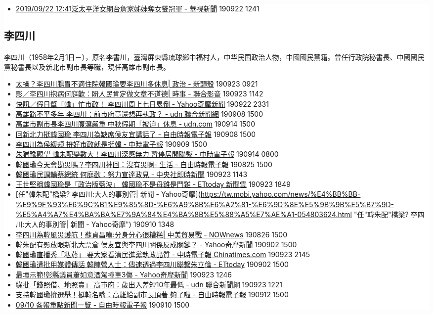 - [2019/09/22 12:41泛太平洋女網台詹家姊妹奪女雙冠軍 - 華視新聞](https://news.cts.com.tw/cts/sports/201909/201909221975522.html "2019/09/22 12:41泛太平洋女網台詹家姊妹奪女雙冠軍 - 華視新聞") 190922 1241

## 李四川

李四川（1958年2月1日－），原名李書川，臺灣屏東縣琉球鄉中福村人，中华民国政治人物，中國國民黨籍。曾任行政院秘書長、中國國民黨秘書長以及新北市副市長等職，現任高雄市副市長。
- [太操？李四川腸胃不適住院韓國瑜要李四川多休息| 政治 - 新頭殼](https://newtalk.tw/news/view/2019-09-23/302113 "太操？李四川腸胃不適住院韓國瑜要李四川多休息| 政治 - 新頭殼") 190923 0921
- [影／李四川抱病何庭歡：盼人民肯定做文章不道德| 時事 - 聯合影音](https://video.udn.com/news/1147904 "影／李四川抱病何庭歡：盼人民肯定做文章不道德| 時事 - 聯合影音") 190923 1142
- [快訊／假日幫「韓」忙市政！ 李四川周上七日累倒 - Yahoo奇摩新聞](https://tw.news.yahoo.com/%E5%BF%AB%E8%A8%8A-%E5%81%87%E6%97%A5%E5%B9%AB-%E9%9F%93-%E5%BF%99%E5%B8%82%E6%94%BF-%E6%9D%8E%E5%9B%9B%E5%B7%9D%E5%91%A8%E4%B8%8A%E4%B8%83%E6%97%A5%E7%B4%AF%E5%80%92-153139025.html "快訊／假日幫「韓」忙市政！ 李四川周上七日累倒 - Yahoo奇摩新聞") 190922 2331
- [高雄路不平多年 李四川：前市府竟還想再執政？ - udn 聯合新聞網](https://udn.com/news/story/6656/4036209 "高雄路不平多年 李四川：前市府竟還想再執政？ - udn 聯合新聞網") 190908 1500
- [高雄市副市長李四川腹瀉嚴重 中秋假期「被迫」休息 - udn.com](https://udn.com/news/story/7327/4047045 "高雄市副市長李四川腹瀉嚴重 中秋假期「被迫」休息 - udn.com") 190914 1500
- [回新北力挺韓國瑜 李四川為缺席侯友宜講話了 - 自由時報電子報](https://news.ltn.com.tw/news/politics/breakingnews/2909819 "回新北力挺韓國瑜 李四川為缺席侯友宜講話了 - 自由時報電子報") 190908 1500
- [李四川為侯緩頰 拚好市政就是挺韓 - 中時電子報](https://www.chinatimes.com/newspapers/20190909000461-260118 "李四川為侯緩頰 拚好市政就是挺韓 - 中時電子報") 190909 1500
- [朱猶豫觀望 韓朱配變數大！李四川深感無力 暫停居間聯繫 - 中時電子報](https://www.chinatimes.com/newspapers/20190914000431-260118 "朱猶豫觀望 韓朱配變數大！李四川深感無力 暫停居間聯繫 - 中時電子報") 190914 0800
- [韓國瑜今天會勘災嗎？李四川神回：沒有災啊- 生活 - 自由時報電子報](https://news.ltn.com.tw/news/life/breakingnews/2895264 "韓國瑜今天會勘災嗎？李四川神回：沒有災啊- 生活 - 自由時報電子報") 190825 1500
- [韓國瑜民調輸蔡總統 何庭歡：努力宣達政見 - 中央社即時新聞](https://www.cna.com.tw/news/aipl/201909230070.aspx "韓國瑜民調輸蔡總統 何庭歡：努力宣達政見 - 中央社即時新聞") 190923 1143
- [王世堅稱韓國瑜是「政治版藍波」 韓國瑜不是母雞是鬥雞 - ETtoday 新聞雲](https://www.ettoday.net/news/20190923/1541581.htm "王世堅稱韓國瑜是「政治版藍波」 韓國瑜不是母雞是鬥雞 - ETtoday 新聞雲") 190923 1849
- [任"韓朱配"橋梁? 李四川:大人的事別管| 新聞 - Yahoo奇摩](https://tw.mobi.yahoo.com/news/%E4%BB%BB-%E9%9F%93%E6%9C%B1%E9%85%8D-%E6%A9%8B%E6%A2%81-%E6%9D%8E%E5%9B%9B%E5%B7%9D-%E5%A4%A7%E4%BA%BA%E7%9A%84%E4%BA%8B%E5%88%A5%E7%AE%A1-054803624.html "任"韓朱配"橋梁? 李四川:大人的事別管| 新聞 - Yahoo奇摩") 190910 1348
- [李四川為韓風災護航！蘇貞昌嘆:分身分心很糟糕| 中美貿易戰 - NOWnews](https://www.nownews.com/news/20190826/3591983/ "李四川為韓風災護航！蘇貞昌嘆:分身分心很糟糕| 中美貿易戰 - NOWnews") 190826 1500
- [韓朱配有影放眼新北大票倉 侯友宜與李四川關係反成關鍵？ - Yahoo奇摩新聞](https://tw.news.yahoo.com/%E9%9F%93%E6%9C%B1%E9%85%8D%E6%9C%89%E5%BD%B1%E6%94%BE%E7%9C%BC%E6%96%B0%E5%8C%97%E5%A4%A7%E7%A5%A8%E5%80%89-%E4%BE%AF%E5%8F%8B%E5%AE%9C%E8%88%87%E6%9D%8E%E5%9B%9B%E5%B7%9D%E9%97%9C%E4%BF%82%E5%8F%8D%E6%88%90%E9%97%9C%E9%8D%B5-004549881.html "韓朱配有影放眼新北大票倉 侯友宜與李四川關係反成關鍵？ - Yahoo奇摩新聞") 190902 1500
- [韓國瑜直播秀「私菸」 要大家看清民進黨執政品質 - 中時電子報 Chinatimes.com](https://www.chinatimes.com/realtimenews/20190923003909-260407 "韓國瑜直播秀「私菸」 要大家看清民進黨執政品質 - 中時電子報 Chinatimes.com") 190923 2145
- [韓國瑜遭批用媒體傳話 韓陣營人士：儘速透過李四川聯繫朱立倫 - ETtoday](https://www.ettoday.net/news/20190902/1526997.htm "韓國瑜遭批用媒體傳話 韓陣營人士：儘速透過李四川聯繫朱立倫 - ETtoday") 190902 1500
- [最壞示範!彰縣議員蕭如意酒駕撞車3傷 - Yahoo奇摩新聞](https://tw.news.yahoo.com/video/%E6%9C%80%E5%A3%9E%E7%A4%BA%E7%AF%84-%E5%BD%B0%E7%B8%A3%E8%AD%B0%E5%93%A1%E8%95%AD%E5%A6%82%E6%84%8F%E9%85%92%E9%A7%95%E6%92%9E%E8%BB%8A3%E5%82%B7-043100099.html "最壞示範!彰縣議員蕭如意酒駕撞車3傷 - Yahoo奇摩新聞") 190923 1246
- [綠批「錢照借、地照賣」 高市府：歲出入差短10年最低 - udn 聯合新聞網](https://udn.com/news/story/6656/4063234 "綠批「錢照借、地照賣」 高市府：歲出入差短10年最低 - udn 聯合新聞網") 190923 1221
- [支持韓國瑜拚選舉！挺韓名嘴：高雄給副市長頂著 夠了啦 - 自由時報電子報](https://m.ltn.com.tw/news/politics/breakingnews/2913263 "支持韓國瑜拚選舉！挺韓名嘴：高雄給副市長頂著 夠了啦 - 自由時報電子報") 190912 1500
- [09/10 各報重點新聞一覽 - 自由時報電子報](https://news.ltn.com.tw/news/life/breakingnews/2910981 "09/10 各報重點新聞一覽 - 自由時報電子報") 190910 1500
